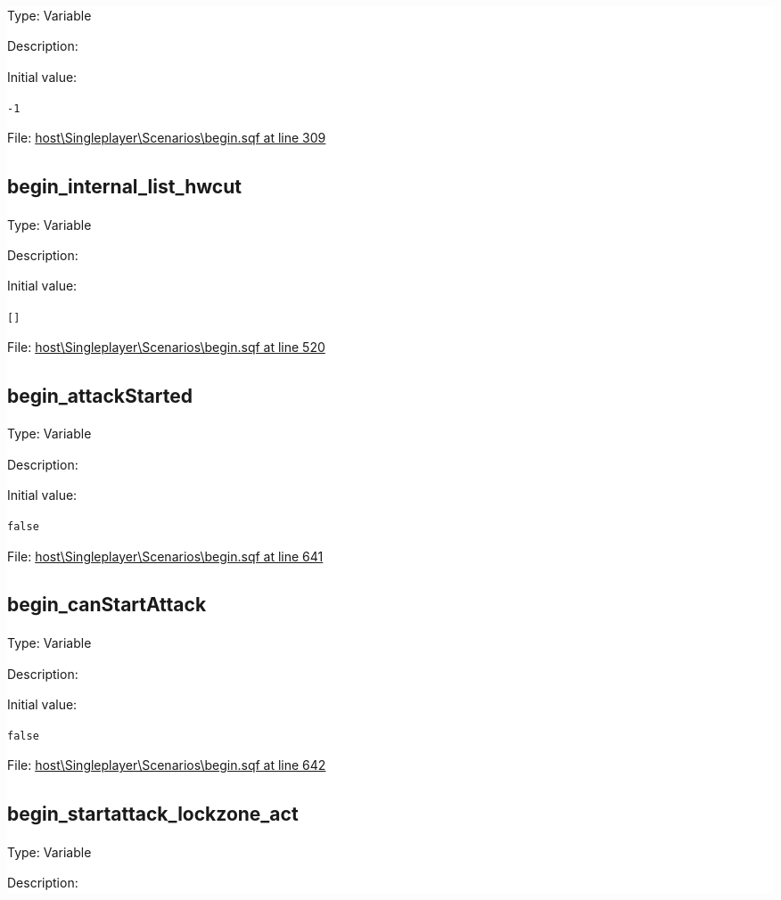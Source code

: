 Type: Variable

Description: 


Initial value:
```sqf
-1
```
File: [host\Singleplayer\Scenarios\begin.sqf at line 309](../../../Src/host/Singleplayer/Scenarios/begin.sqf#L309)
## begin_internal_list_hwcut

Type: Variable

Description: 


Initial value:
```sqf
[]
```
File: [host\Singleplayer\Scenarios\begin.sqf at line 520](../../../Src/host/Singleplayer/Scenarios/begin.sqf#L520)
## begin_attackStarted

Type: Variable

Description: 


Initial value:
```sqf
false
```
File: [host\Singleplayer\Scenarios\begin.sqf at line 641](../../../Src/host/Singleplayer/Scenarios/begin.sqf#L641)
## begin_canStartAttack

Type: Variable

Description: 


Initial value:
```sqf
false
```
File: [host\Singleplayer\Scenarios\begin.sqf at line 642](../../../Src/host/Singleplayer/Scenarios/begin.sqf#L642)
## begin_startattack_lockzone_act

Type: Variable

Description: 
